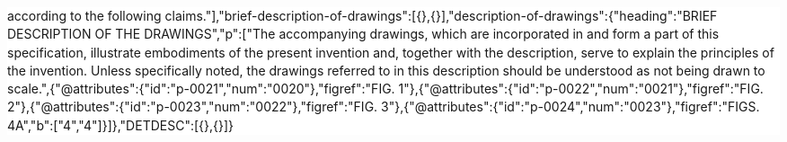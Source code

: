 according to the following claims."],"brief-description-of-drawings":[{},{}],"description-of-drawings":{"heading":"BRIEF DESCRIPTION OF THE DRAWINGS","p":["The accompanying drawings, which are incorporated in and form a part of this specification, illustrate embodiments of the present invention and, together with the description, serve to explain the principles of the invention. Unless specifically noted, the drawings referred to in this description should be understood as not being drawn to scale.",{"@attributes":{"id":"p-0021","num":"0020"},"figref":"FIG. 1"},{"@attributes":{"id":"p-0022","num":"0021"},"figref":"FIG. 2"},{"@attributes":{"id":"p-0023","num":"0022"},"figref":"FIG. 3"},{"@attributes":{"id":"p-0024","num":"0023"},"figref":"FIGS. 4A","b":["4","4"]}]},"DETDESC":[{},{}]}
